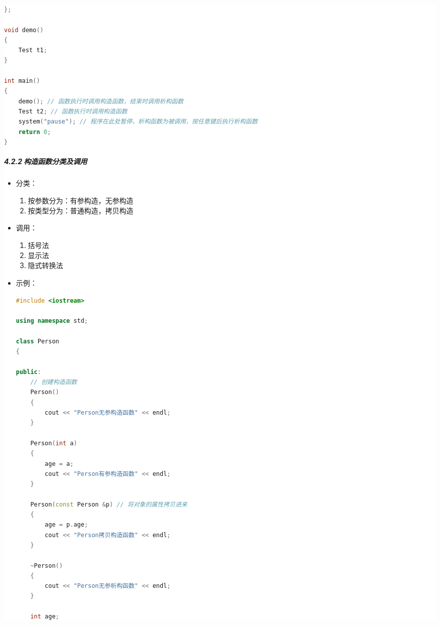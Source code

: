 ```c++
};

void demo()
{
    Test t1;
}

int main()
{
    demo(); // 函数执行时调用构造函数，结束时调用析构函数
    Test t2; // 函数执行时调用构造函数
    system("pause"); // 程序在此处暂停，析构函数为被调用，按任意键后执行析构函数
    return 0;
}
```





##### 4.2.2 构造函数分类及调用

- 分类：

  1. 按参数分为：有参构造，无参构造
  2. 按类型分为：普通构造，拷贝构造

- 调用：

  1. 括号法
  2. 显示法
  3. 隐式转换法

- 示例：

  ```c++
  #include <iostream>
  
  using namespace std;
  
  class Person
  {
  
  public:
      // 创建构造函数
      Person()
      {
          cout << "Person无参构造函数" << endl;
      }
  
      Person(int a)
      {
          age = a;
          cout << "Person有参构造函数" << endl;
      }
  
      Person(const Person &p) // 将对象的属性拷贝进来
      {
          age = p.age;
          cout << "Person拷贝构造函数" << endl;
      }
  
      ~Person()
      {
          cout << "Person无参析构函数" << endl;
      }
  
      int age;
  ```